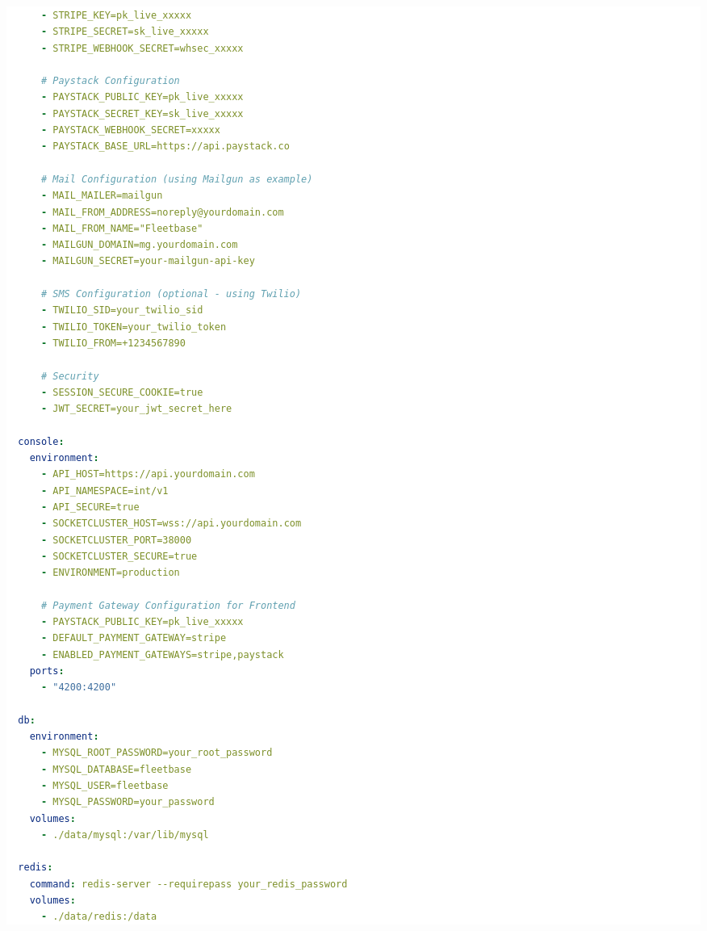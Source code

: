    ```yaml
         - STRIPE_KEY=pk_live_xxxxx
         - STRIPE_SECRET=sk_live_xxxxx
         - STRIPE_WEBHOOK_SECRET=whsec_xxxxx
         
         # Paystack Configuration
         - PAYSTACK_PUBLIC_KEY=pk_live_xxxxx
         - PAYSTACK_SECRET_KEY=sk_live_xxxxx
         - PAYSTACK_WEBHOOK_SECRET=xxxxx
         - PAYSTACK_BASE_URL=https://api.paystack.co
         
         # Mail Configuration (using Mailgun as example)
         - MAIL_MAILER=mailgun
         - MAIL_FROM_ADDRESS=noreply@yourdomain.com
         - MAIL_FROM_NAME="Fleetbase"
         - MAILGUN_DOMAIN=mg.yourdomain.com
         - MAILGUN_SECRET=your-mailgun-api-key
         
         # SMS Configuration (optional - using Twilio)
         - TWILIO_SID=your_twilio_sid
         - TWILIO_TOKEN=your_twilio_token
         - TWILIO_FROM=+1234567890
         
         # Security
         - SESSION_SECURE_COOKIE=true
         - JWT_SECRET=your_jwt_secret_here

     console:
       environment:
         - API_HOST=https://api.yourdomain.com
         - API_NAMESPACE=int/v1
         - API_SECURE=true
         - SOCKETCLUSTER_HOST=wss://api.yourdomain.com
         - SOCKETCLUSTER_PORT=38000
         - SOCKETCLUSTER_SECURE=true
         - ENVIRONMENT=production
         
         # Payment Gateway Configuration for Frontend
         - PAYSTACK_PUBLIC_KEY=pk_live_xxxxx
         - DEFAULT_PAYMENT_GATEWAY=stripe
         - ENABLED_PAYMENT_GATEWAYS=stripe,paystack
       ports:
         - "4200:4200"

     db:
       environment:
         - MYSQL_ROOT_PASSWORD=your_root_password
         - MYSQL_DATABASE=fleetbase
         - MYSQL_USER=fleetbase
         - MYSQL_PASSWORD=your_password
       volumes:
         - ./data/mysql:/var/lib/mysql

     redis:
       command: redis-server --requirepass your_redis_password
       volumes:
         - ./data/redis:/data
   ```

